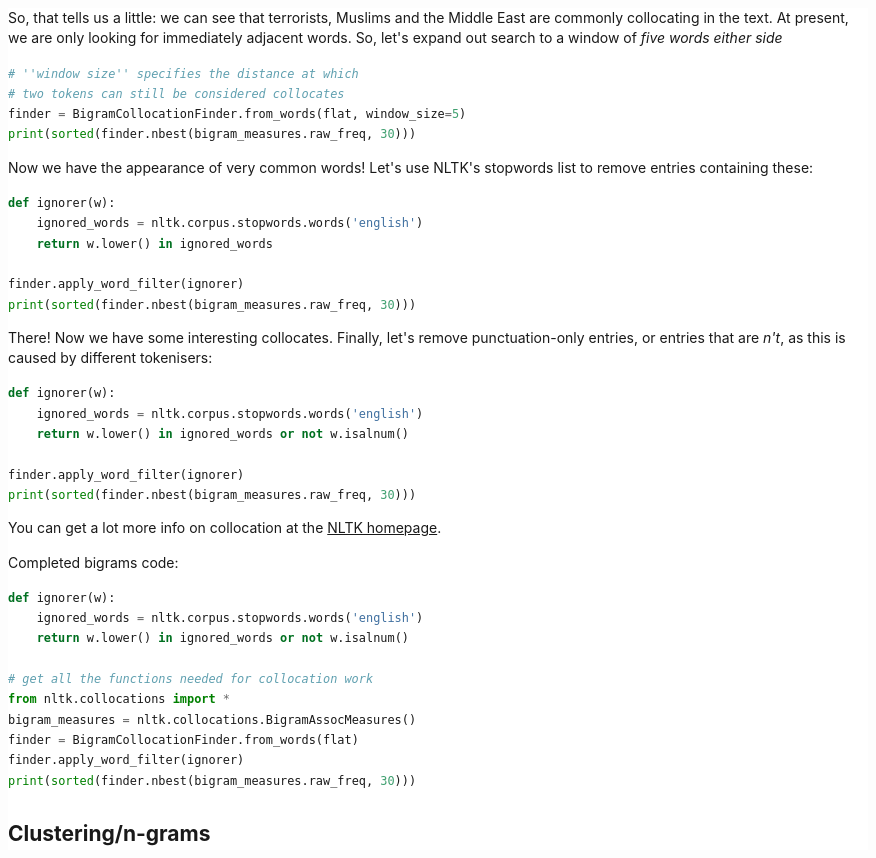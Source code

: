 So, that tells us a little: we can see that terrorists, Muslims and the Middle
East are commonly collocating in the text. At present, we are only looking for
immediately adjacent words. So, let's expand out search to a window of *five
words either side*

```python
# ''window size'' specifies the distance at which 
# two tokens can still be considered collocates
finder = BigramCollocationFinder.from_words(flat, window_size=5)
print(sorted(finder.nbest(bigram_measures.raw_freq, 30)))
```

Now we have the appearance of very common words! Let's use NLTK's stopwords list
to remove entries containing these:

```python
def ignorer(w):
    ignored_words = nltk.corpus.stopwords.words('english')
    return w.lower() in ignored_words

finder.apply_word_filter(ignorer)
print(sorted(finder.nbest(bigram_measures.raw_freq, 30)))
```

There! Now we have some interesting collocates. Finally, let's remove
punctuation-only entries, or entries that are *n't*, as this is caused by
different tokenisers:

```python
def ignorer(w):
    ignored_words = nltk.corpus.stopwords.words('english')
    return w.lower() in ignored_words or not w.isalnum()

finder.apply_word_filter(ignorer)
print(sorted(finder.nbest(bigram_measures.raw_freq, 30)))
```

You can get a lot more info on collocation at the [NLTK homepage](http://www.nltk.org/howto/collocations.html).

Completed bigrams code:

```python
def ignorer(w):
    ignored_words = nltk.corpus.stopwords.words('english')
    return w.lower() in ignored_words or not w.isalnum()

# get all the functions needed for collocation work
from nltk.collocations import *
bigram_measures = nltk.collocations.BigramAssocMeasures()
finder = BigramCollocationFinder.from_words(flat)
finder.apply_word_filter(ignorer)
print(sorted(finder.nbest(bigram_measures.raw_freq, 30)))
```

## Clustering/n-grams
